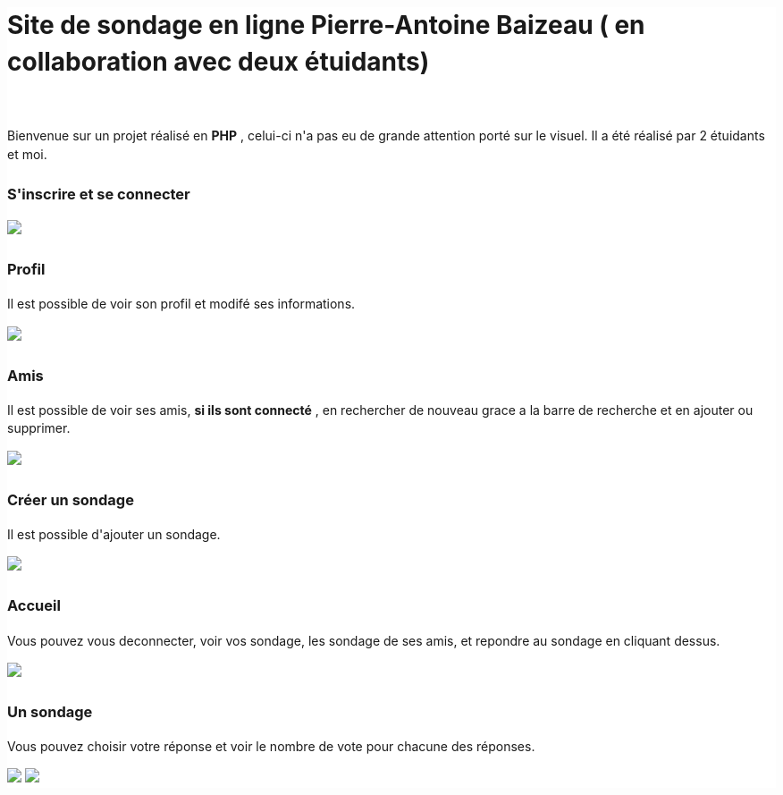 # Site de sondage en ligne Pierre-Antoine Baizeau ( en collaboration avec deux étuidants)
<img src="" width="700">


Bienvenue sur un projet réalisé en __PHP__ , celui-ci n'a pas eu de grande attention porté sur le visuel. Il a été réalisé par 2 étuidants et moi.

### S'inscrire et se connecter

<img src="https://user-images.githubusercontent.com/70761069/114314065-7c6d3c80-9af9-11eb-84f3-0217d0adf862.png" width="700">


### Profil

Il est possible de voir son profil et modifé ses informations.

<img src="https://user-images.githubusercontent.com/70761069/114314140-c1916e80-9af9-11eb-8102-4bc74f1664b8.png" width="700">


### Amis

Il est possible de voir ses amis, __si ils sont connecté__ , en rechercher de nouveau grace a la barre de recherche et en ajouter ou supprimer.

<img src="https://user-images.githubusercontent.com/70761069/114314166-d837c580-9af9-11eb-9efc-02eba1de8073.png" width="700">


### Créer un sondage

Il est possible d'ajouter un sondage.

<img src="https://user-images.githubusercontent.com/70761069/114314232-2947b980-9afa-11eb-9cf7-f7c38a82b3f7.png" width="700">


### Accueil

Vous pouvez vous deconnecter, voir vos sondage, les sondage de ses amis, et repondre au sondage en cliquant dessus.

<img src="https://user-images.githubusercontent.com/70761069/114314296-572cfe00-9afa-11eb-8f29-40abe9d6551a.png" width="700">

### Un sondage

Vous pouvez choisir votre réponse et voir le nombre de vote pour chacune des réponses.

<img src="https://user-images.githubusercontent.com/70761069/114314379-abd07900-9afa-11eb-8ffc-7425b0cd1689.png" height="500">
<img src="https://user-images.githubusercontent.com/70761069/114314420-da4e5400-9afa-11eb-9fa1-1d0a58716a9d.png" width="700">

